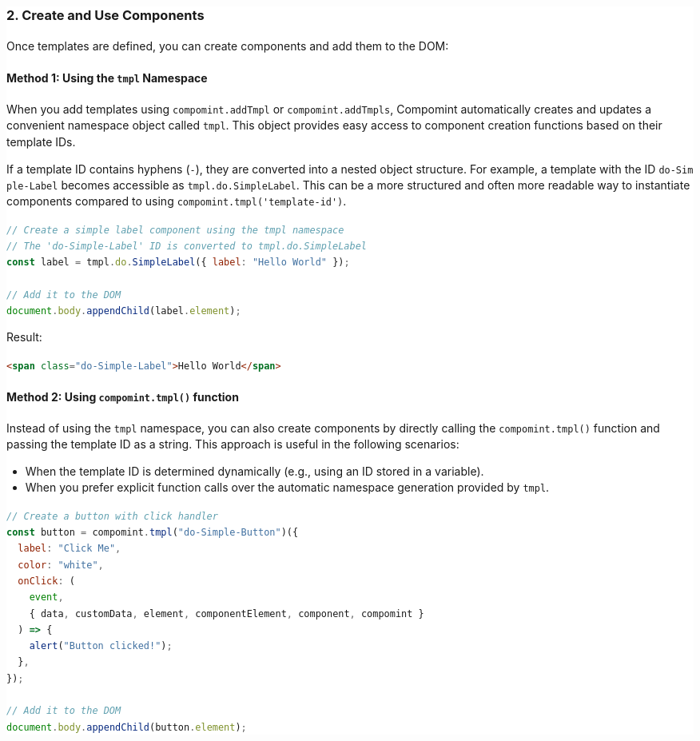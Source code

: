 ### 2. Create and Use Components

Once templates are defined, you can create components and add them to the DOM:

#### Method 1: Using the `tmpl` Namespace

When you add templates using `compomint.addTmpl` or `compomint.addTmpls`, Compomint automatically creates and updates a convenient namespace object called `tmpl`. This object provides easy access to component creation functions based on their template IDs.

If a template ID contains hyphens (`-`), they are converted into a nested object structure. For example, a template with the ID `do-Simple-Label` becomes accessible as `tmpl.do.SimpleLabel`. This can be a more structured and often more readable way to instantiate components compared to using `compomint.tmpl('template-id')`.

```javascript
// Create a simple label component using the tmpl namespace
// The 'do-Simple-Label' ID is converted to tmpl.do.SimpleLabel
const label = tmpl.do.SimpleLabel({ label: "Hello World" });

// Add it to the DOM
document.body.appendChild(label.element);
```

Result:

```html
<span class="do-Simple-Label">Hello World</span>
```

#### Method 2: Using `compomint.tmpl()` function

Instead of using the `tmpl` namespace, you can also create components by directly calling the `compomint.tmpl()` function and passing the template ID as a string. This approach is useful in the following scenarios:

- When the template ID is determined dynamically (e.g., using an ID stored in a variable).
- When you prefer explicit function calls over the automatic namespace generation provided by `tmpl`.

```javascript
// Create a button with click handler
const button = compomint.tmpl("do-Simple-Button")({
  label: "Click Me",
  color: "white",
  onClick: (
    event,
    { data, customData, element, componentElement, component, compomint }
  ) => {
    alert("Button clicked!");
  },
});

// Add it to the DOM
document.body.appendChild(button.element);
```
